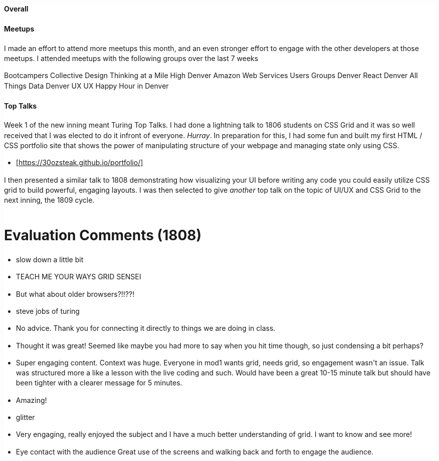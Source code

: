 #### Overall

#### Meetups

I made an effort to attend more meetups this month, and an even stronger effort to engage with the other developers at those meetups. I attended meetups with the following groups over the last 7 weeks

Bootcampers Collective
Design Thinking at a Mile High
Denver Amazon Web Services Users Groups
Denver React
Denver All Things Data
Denver UX
UX Happy Hour in Denver

#### Top Talks

Week 1 of the new inning meant Turing Top Talks. I had done a lightning talk to 1806 students on CSS Grid and it was so well received that I was elected to do it infront of everyone. _Hurray_. In preparation for this, I had some fun and built my first HTML / CSS portfolio site that shows the power of manipulating structure of your webpage and managing state only using CSS.

- [https://30ozsteak.github.io/portfolio/]

I then presented a similar talk to 1808 demonstrating how visualizing your UI before writing any code you could easily utilize CSS grid to build powerful, engaging layouts. I was then selected to give _another_ top talk on the topic of UI/UX and CSS Grid to the next inning, the 1809 cycle.

# Evaluation Comments (1808)

- slow down a little bit

- TEACH ME YOUR WAYS GRID SENSEI

- But what about older browsers?!!??!

- steve jobs of turing

- No advice. Thank you for connecting it directly to things we are doing in class.

- Thought it was great! Seemed like maybe you had more to say when you hit time though, so just condensing a bit perhaps?

- Super engaging content. Context was huge. Everyone in mod1 wants grid, needs grid, so engagement wasn't an issue. Talk was structured more a like a lesson with the live coding and such. Would have been a great 10-15 minute talk but should have been tighter with a clearer message for 5 minutes.

- Amazing!

- glitter

- Very engaging, really enjoyed the subject and I have a much better understanding of grid. I want to know and see more!

- Eye contact with the audience Great use of the screens and walking back and forth to engage the audience.
